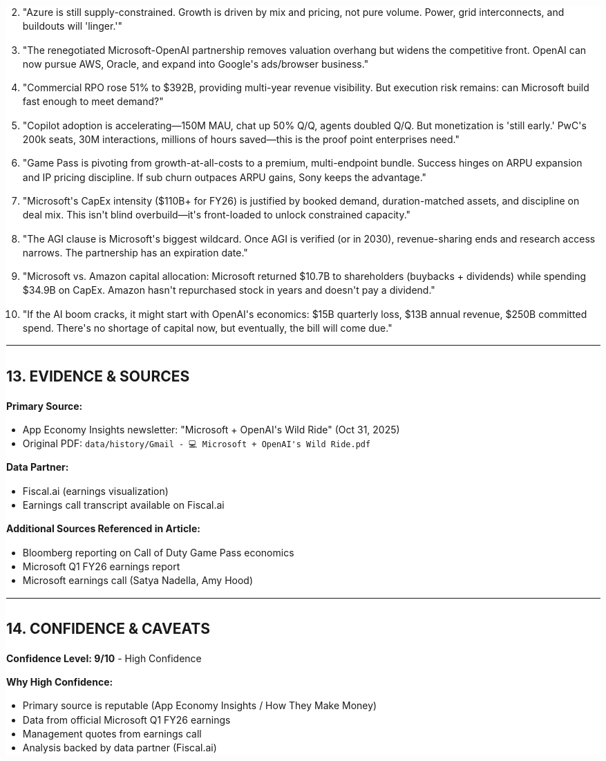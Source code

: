 2. "Azure is still supply-constrained. Growth is driven by mix and pricing, not pure volume. Power, grid interconnects, and buildouts will 'linger.'"

3. "The renegotiated Microsoft-OpenAI partnership removes valuation overhang but widens the competitive front. OpenAI can now pursue AWS, Oracle, and expand into Google's ads/browser business."

4. "Commercial RPO rose 51% to $392B, providing multi-year revenue visibility. But execution risk remains: can Microsoft build fast enough to meet demand?"

5. "Copilot adoption is accelerating—150M MAU, chat up 50% Q/Q, agents doubled Q/Q. But monetization is 'still early.' PwC's 200k seats, 30M interactions, millions of hours saved—this is the proof point enterprises need."

6. "Game Pass is pivoting from growth-at-all-costs to a premium, multi-endpoint bundle. Success hinges on ARPU expansion and IP pricing discipline. If sub churn outpaces ARPU gains, Sony keeps the advantage."

7. "Microsoft's CapEx intensity ($110B+ for FY26) is justified by booked demand, duration-matched assets, and discipline on deal mix. This isn't blind overbuild—it's front-loaded to unlock constrained capacity."

8. "The AGI clause is Microsoft's biggest wildcard. Once AGI is verified (or in 2030), revenue-sharing ends and research access narrows. The partnership has an expiration date."

9. "Microsoft vs. Amazon capital allocation: Microsoft returned $10.7B to shareholders (buybacks + dividends) while spending $34.9B on CapEx. Amazon hasn't repurchased stock in years and doesn't pay a dividend."

10. "If the AI boom cracks, it might start with OpenAI's economics: $15B quarterly loss, $13B annual revenue, $250B committed spend. There's no shortage of capital now, but eventually, the bill will come due."

---

## 13. EVIDENCE & SOURCES

**Primary Source:**
- App Economy Insights newsletter: "Microsoft + OpenAI's Wild Ride" (Oct 31, 2025)
- Original PDF: `data/history/Gmail - 💻 Microsoft + OpenAI's Wild Ride.pdf`

**Data Partner:**
- Fiscal.ai (earnings visualization)
- Earnings call transcript available on Fiscal.ai

**Additional Sources Referenced in Article:**
- Bloomberg reporting on Call of Duty Game Pass economics
- Microsoft Q1 FY26 earnings report
- Microsoft earnings call (Satya Nadella, Amy Hood)

---

## 14. CONFIDENCE & CAVEATS

**Confidence Level: 9/10** - High Confidence

**Why High Confidence:**
- Primary source is reputable (App Economy Insights / How They Make Money)
- Data from official Microsoft Q1 FY26 earnings
- Management quotes from earnings call
- Analysis backed by data partner (Fiscal.ai)
